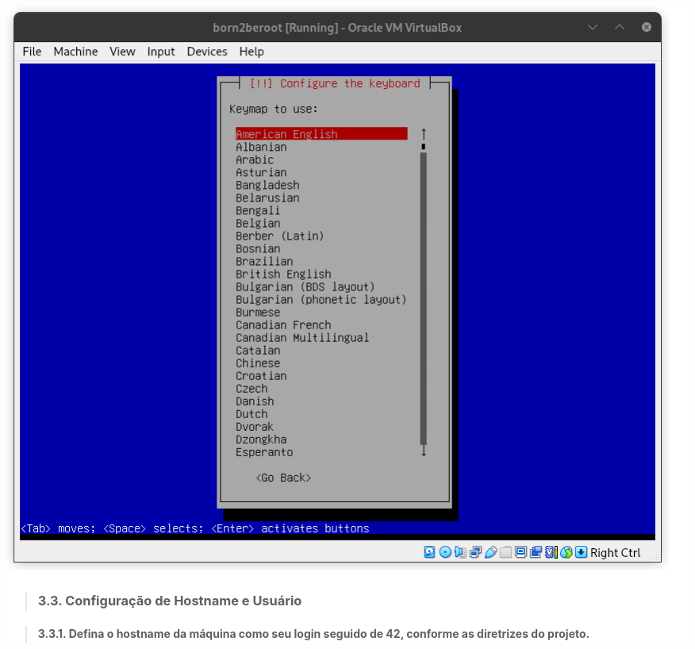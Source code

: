 <img width="835" src="Screenshots/img18.png">
</br>

> ### 3.3. Configuração de Hostname e Usuário

> #### 3.3.1. Defina o hostname da máquina como seu login seguido de 42, conforme as diretrizes do projeto.